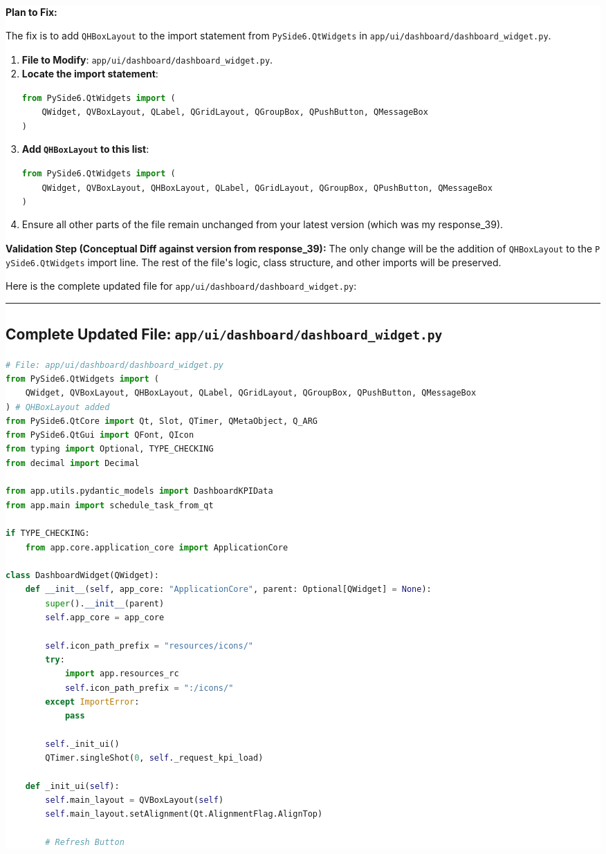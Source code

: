 **Plan to Fix:**

The fix is to add `QHBoxLayout` to the import statement from `PySide6.QtWidgets` in `app/ui/dashboard/dashboard_widget.py`.

1.  **File to Modify**: `app/ui/dashboard/dashboard_widget.py`.
2.  **Locate the import statement**:
    ```python
    from PySide6.QtWidgets import (
        QWidget, QVBoxLayout, QLabel, QGridLayout, QGroupBox, QPushButton, QMessageBox
    )
    ```
3.  **Add `QHBoxLayout` to this list**:
    ```python
    from PySide6.QtWidgets import (
        QWidget, QVBoxLayout, QHBoxLayout, QLabel, QGridLayout, QGroupBox, QPushButton, QMessageBox
    )
    ```
4.  Ensure all other parts of the file remain unchanged from your latest version (which was my response_39).

**Validation Step (Conceptual Diff against version from response_39):**
The only change will be the addition of `QHBoxLayout` to the `PySide6.QtWidgets` import line. The rest of the file's logic, class structure, and other imports will be preserved.

Here is the complete updated file for `app/ui/dashboard/dashboard_widget.py`:

---
**Complete Updated File: `app/ui/dashboard/dashboard_widget.py`**
---
```python
# File: app/ui/dashboard/dashboard_widget.py
from PySide6.QtWidgets import (
    QWidget, QVBoxLayout, QHBoxLayout, QLabel, QGridLayout, QGroupBox, QPushButton, QMessageBox
) # QHBoxLayout added
from PySide6.QtCore import Qt, Slot, QTimer, QMetaObject, Q_ARG
from PySide6.QtGui import QFont, QIcon
from typing import Optional, TYPE_CHECKING
from decimal import Decimal

from app.utils.pydantic_models import DashboardKPIData
from app.main import schedule_task_from_qt

if TYPE_CHECKING:
    from app.core.application_core import ApplicationCore 

class DashboardWidget(QWidget):
    def __init__(self, app_core: "ApplicationCore", parent: Optional[QWidget] = None): 
        super().__init__(parent)
        self.app_core = app_core
        
        self.icon_path_prefix = "resources/icons/" 
        try:
            import app.resources_rc 
            self.icon_path_prefix = ":/icons/"
        except ImportError:
            pass

        self._init_ui()
        QTimer.singleShot(0, self._request_kpi_load)

    def _init_ui(self):
        self.main_layout = QVBoxLayout(self)
        self.main_layout.setAlignment(Qt.AlignmentFlag.AlignTop)

        # Refresh Button
```
